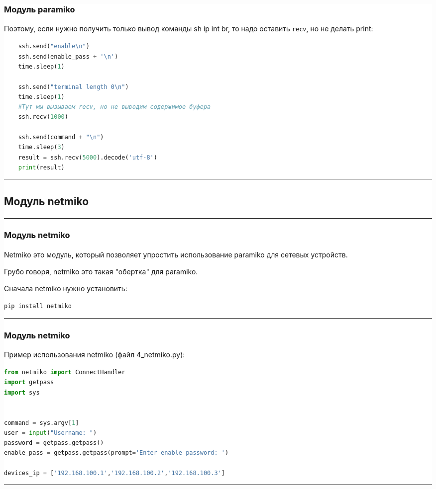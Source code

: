 ### Модуль paramiko

Поэтому, если нужно получить только вывод команды sh ip int br, то надо оставить ```recv```, но не делать print:
```python
    ssh.send("enable\n")
    ssh.send(enable_pass + '\n')
    time.sleep(1)

    ssh.send("terminal length 0\n")
    time.sleep(1)
    #Тут мы вызываем recv, но не выводим содержимое буфера
    ssh.recv(1000)

    ssh.send(command + "\n")
    time.sleep(3)
    result = ssh.recv(5000).decode('utf-8')
    print(result)
```

---

## Модуль netmiko

---
### Модуль netmiko

Netmiko это модуль, который позволяет упростить использование paramiko для сетевых устройств.

Грубо говоря, netmiko это такая "обертка" для paramiko.

Сначала netmiko нужно установить:
```
pip install netmiko
```

---
### Модуль netmiko

Пример использования netmiko (файл 4_netmiko.py):
```python
from netmiko import ConnectHandler
import getpass
import sys


command = sys.argv[1]
user = input("Username: ")
password = getpass.getpass()
enable_pass = getpass.getpass(prompt='Enter enable password: ')

devices_ip = ['192.168.100.1','192.168.100.2','192.168.100.3']

```

---